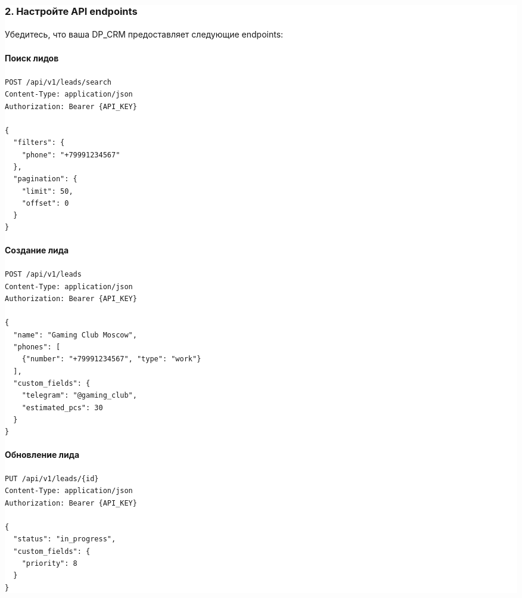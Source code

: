 ### 2. Настройте API endpoints

Убедитесь, что ваша DP_CRM предоставляет следующие endpoints:

#### Поиск лидов
```http
POST /api/v1/leads/search
Content-Type: application/json
Authorization: Bearer {API_KEY}

{
  "filters": {
    "phone": "+79991234567"
  },
  "pagination": {
    "limit": 50,
    "offset": 0
  }
}
```

#### Создание лида
```http
POST /api/v1/leads
Content-Type: application/json
Authorization: Bearer {API_KEY}

{
  "name": "Gaming Club Moscow",
  "phones": [
    {"number": "+79991234567", "type": "work"}
  ],
  "custom_fields": {
    "telegram": "@gaming_club",
    "estimated_pcs": 30
  }
}
```

#### Обновление лида
```http
PUT /api/v1/leads/{id}
Content-Type: application/json
Authorization: Bearer {API_KEY}

{
  "status": "in_progress",
  "custom_fields": {
    "priority": 8
  }
}
```
